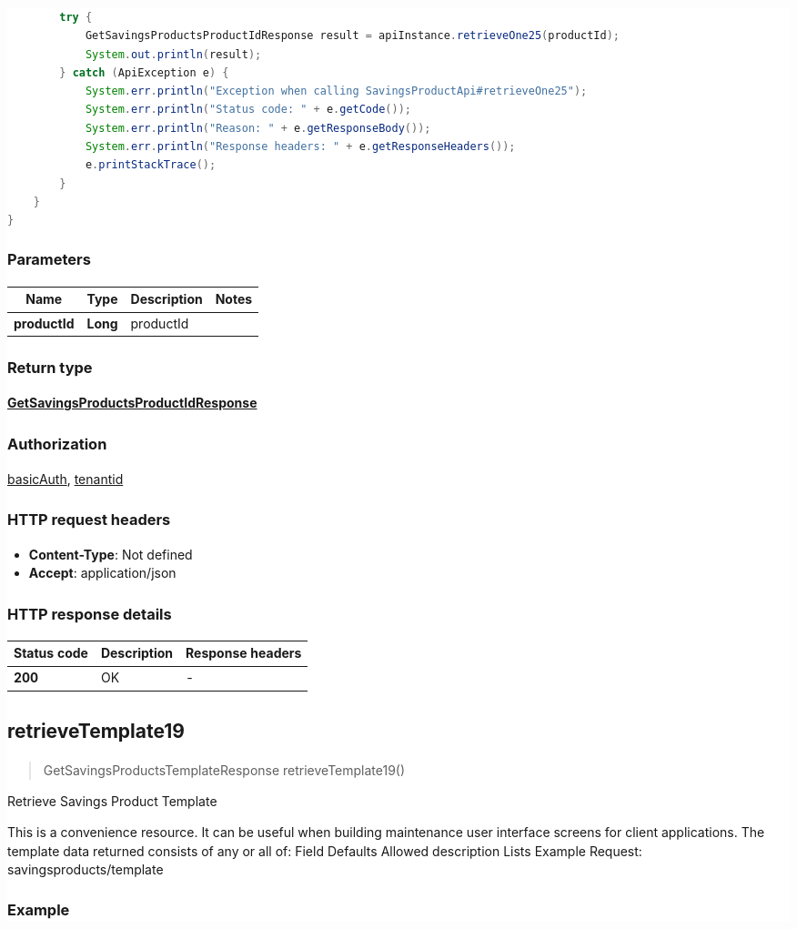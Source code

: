 ```java
        try {
            GetSavingsProductsProductIdResponse result = apiInstance.retrieveOne25(productId);
            System.out.println(result);
        } catch (ApiException e) {
            System.err.println("Exception when calling SavingsProductApi#retrieveOne25");
            System.err.println("Status code: " + e.getCode());
            System.err.println("Reason: " + e.getResponseBody());
            System.err.println("Response headers: " + e.getResponseHeaders());
            e.printStackTrace();
        }
    }
}
```

### Parameters


Name | Type | Description  | Notes
------------- | ------------- | ------------- | -------------
 **productId** | **Long**| productId |

### Return type

[**GetSavingsProductsProductIdResponse**](GetSavingsProductsProductIdResponse.md)

### Authorization

[basicAuth](../README.md#basicAuth), [tenantid](../README.md#tenantid)

### HTTP request headers

- **Content-Type**: Not defined
- **Accept**: application/json

### HTTP response details
| Status code | Description | Response headers |
|-------------|-------------|------------------|
| **200** | OK |  -  |


## retrieveTemplate19

> GetSavingsProductsTemplateResponse retrieveTemplate19()

Retrieve Savings Product Template

This is a convenience resource. It can be useful when building maintenance user interface screens for client applications. The template data returned consists of any or all of:  Field Defaults Allowed description Lists Example Request:  savingsproducts/template

### Example
